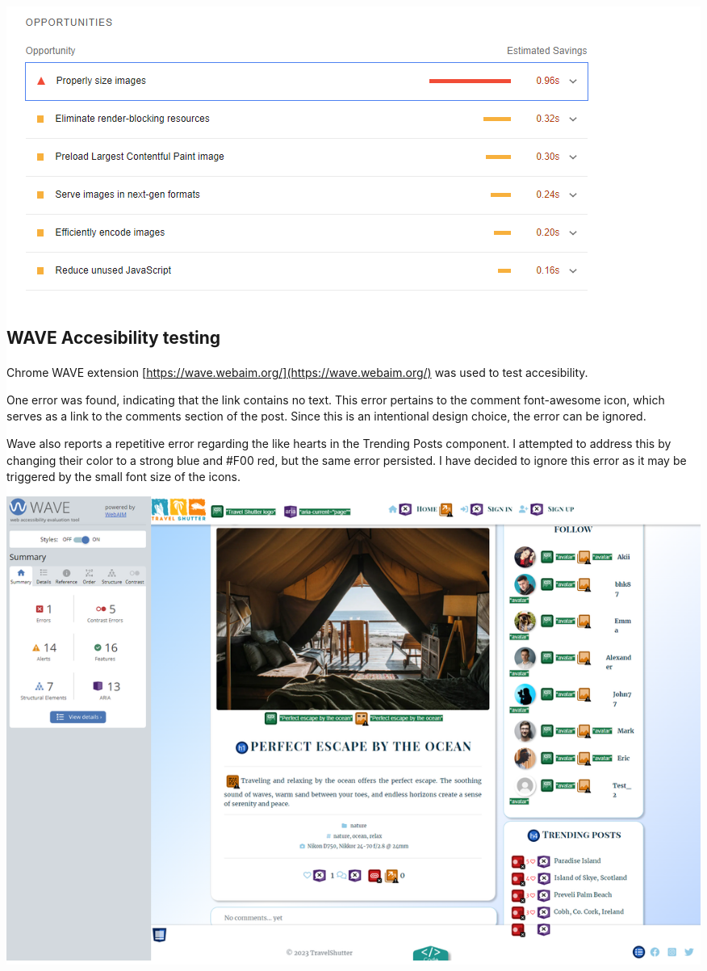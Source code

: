 ![Lighthouse](docs/img/testing_lighthouse2.png)

## WAVE Accesibility testing

Chrome WAVE extension [https://wave.webaim.org/](https://wave.webaim.org/) was used to test accesibility.

One error was found, indicating that the link contains no text. This error pertains to the comment font-awesome icon, which serves as a link to the comments section of the post. Since this is an intentional design choice, the error can be ignored.

Wave also reports a repetitive error regarding the like hearts in the Trending Posts component. I attempted to address this by changing their color to a strong blue and #F00 red, but the same error persisted. I have decided to ignore this error as it may be triggered by the small font size of the icons.

![wave](docs/img/wave.png)